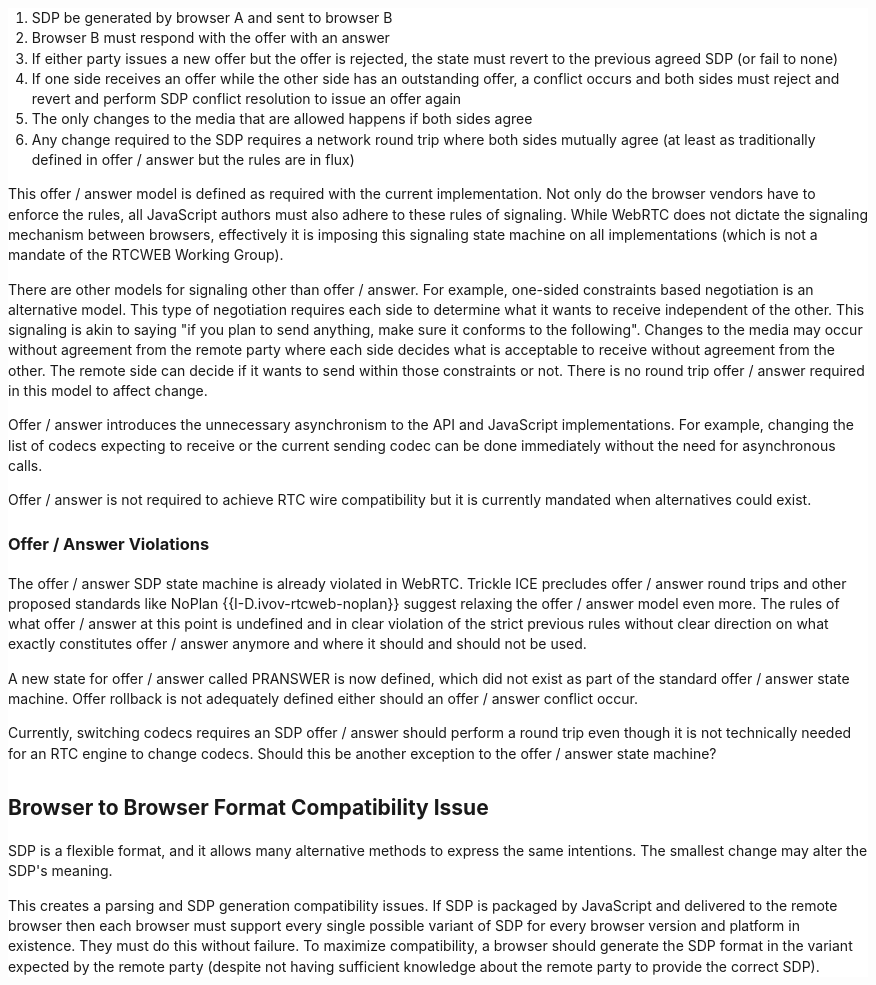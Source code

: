 1. SDP be generated by browser A and sent to browser B
2. Browser B must respond with the offer with an answer
3. If either party issues a new offer but the offer is rejected, the state must revert to the previous agreed SDP (or fail to none)
4. If one side receives an offer while the other side has an outstanding offer, a conflict occurs and both sides must reject and revert and perform SDP conflict resolution to issue an offer again
5. The only changes to the media that are allowed happens if both sides agree
6. Any change required to the SDP requires a network round trip where both sides mutually agree (at least as traditionally defined in offer / answer but the rules are in flux)

This offer / answer model is defined as required with the current implementation. Not only do the browser vendors have to enforce the rules, all JavaScript authors must also adhere to these rules of signaling. While WebRTC does not dictate the signaling mechanism between browsers, effectively it is imposing this signaling state machine on all implementations (which is not a mandate of the RTCWEB Working Group).

There are other models for signaling other than offer / answer. For example, one-sided constraints based negotiation is an alternative model. This type of negotiation requires each side to determine what it wants to receive independent of the other. This signaling is akin to saying "if you plan to send anything, make sure it conforms to the following". Changes to the media may occur without agreement from the remote party where each side decides what is acceptable to receive without agreement from the other. The remote side can decide if it wants to send within those constraints or not. There is no round trip offer / answer required in this model to affect change.

Offer / answer introduces the unnecessary asynchronism to the API and JavaScript implementations. For example, changing the list of codecs expecting to receive or the current sending codec can be done immediately without the need for asynchronous calls. 

Offer / answer is not required to achieve RTC wire compatibility but it is currently mandated when alternatives could exist.

### Offer / Answer Violations ###

The offer / answer SDP state machine is already violated in WebRTC. Trickle ICE precludes offer / answer round trips and other proposed standards like NoPlan {{I-D.ivov-rtcweb-noplan}} suggest relaxing the offer / answer model even more. The rules of what offer / answer at this point is undefined and in clear violation of the strict previous rules without clear direction on what exactly constitutes offer / answer anymore and where it should and should not be used.

A new state for offer / answer called PRANSWER is now defined, which did not exist as part of the standard offer / answer state machine. Offer rollback is not adequately defined either should an offer / answer conflict occur.

Currently, switching codecs requires an SDP offer / answer should perform a round trip even though it is not technically needed for an RTC engine to change codecs. Should this be another exception to the offer / answer state machine?


Browser to Browser Format Compatibility Issue
---------------------------------------------

SDP is a flexible format, and it allows many alternative methods to express the same intentions. The smallest change may alter the SDP's meaning.

This creates a parsing and SDP generation compatibility issues. If SDP is packaged by JavaScript and delivered to the remote browser then each browser must support every single possible variant of SDP for every browser version and platform in existence. They must do this without failure. To maximize compatibility, a browser should generate the SDP format in the variant expected by the remote party (despite not having sufficient knowledge about the remote party to provide the correct SDP).
